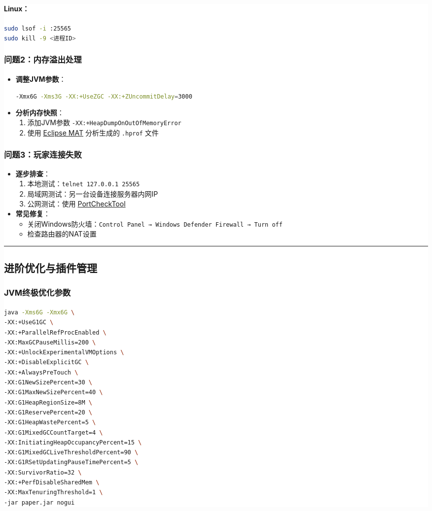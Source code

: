 #### Linux：
```bash
sudo lsof -i :25565
sudo kill -9 <进程ID>
```

### 问题2：内存溢出处理
- **调整JVM参数**：
  ```bash
  -Xmx6G -Xms3G -XX:+UseZGC -XX:+ZUncommitDelay=3000
  ```
- **分析内存快照**：
  1. 添加JVM参数 `-XX:+HeapDumpOnOutOfMemoryError`
  2. 使用 [Eclipse MAT](https://www.eclipse.org/mat/) 分析生成的 `.hprof` 文件

### 问题3：玩家连接失败
- **逐步排查**：
  1. 本地测试：`telnet 127.0.0.1 25565`
  2. 局域网测试：另一台设备连接服务器内网IP
  3. 公网测试：使用 [PortCheckTool](https://www.portchecktool.com/)
- **常见修复**：
  - 关闭Windows防火墙：`Control Panel → Windows Defender Firewall → Turn off`
  - 检查路由器的NAT设置

---

## 进阶优化与插件管理

### JVM终极优化参数
```bash
java -Xms6G -Xmx6G \
-XX:+UseG1GC \
-XX:+ParallelRefProcEnabled \
-XX:MaxGCPauseMillis=200 \
-XX:+UnlockExperimentalVMOptions \
-XX:+DisableExplicitGC \
-XX:+AlwaysPreTouch \
-XX:G1NewSizePercent=30 \
-XX:G1MaxNewSizePercent=40 \
-XX:G1HeapRegionSize=8M \
-XX:G1ReservePercent=20 \
-XX:G1HeapWastePercent=5 \
-XX:G1MixedGCCountTarget=4 \
-XX:InitiatingHeapOccupancyPercent=15 \
-XX:G1MixedGCLiveThresholdPercent=90 \
-XX:G1RSetUpdatingPauseTimePercent=5 \
-XX:SurvivorRatio=32 \
-XX:+PerfDisableSharedMem \
-XX:MaxTenuringThreshold=1 \
-jar paper.jar nogui
```
